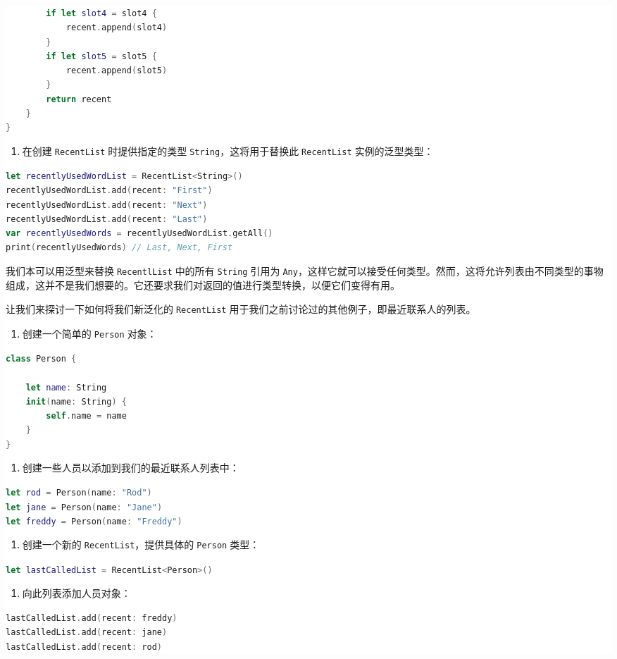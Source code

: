 ```swift
        if let slot4 = slot4 { 
            recent.append(slot4) 
        } 
        if let slot5 = slot5 { 
            recent.append(slot5) 
        } 
        return recent 
    } 
}
```

1.  在创建 `RecentList` 时提供指定的类型 `String`，这将用于替换此 `RecentList` 实例的泛型类型：

```swift
let recentlyUsedWordList = RecentList<String>() 
recentlyUsedWordList.add(recent: "First") 
recentlyUsedWordList.add(recent: "Next") 
recentlyUsedWordList.add(recent: "Last") 
var recentlyUsedWords = recentlyUsedWordList.getAll() 
print(recentlyUsedWords) // Last, Next, First
```

我们本可以用泛型来替换 `RecentlList` 中的所有 `String` 引用为 `Any`，这样它就可以接受任何类型。然而，这将允许列表由不同类型的事物组成，这并不是我们想要的。它还要求我们对返回的值进行类型转换，以便它们变得有用。

让我们来探讨一下如何将我们新泛化的 `RecentList` 用于我们之前讨论过的其他例子，即最近联系人的列表。

1.  创建一个简单的 `Person` 对象：

```swift
class Person { 

    let name: String 
    init(name: String) { 
        self.name = name 
    } 
}
```

1.  创建一些人员以添加到我们的最近联系人列表中：

```swift
let rod = Person(name: "Rod") 
let jane = Person(name: "Jane") 
let freddy = Person(name: "Freddy")  
```

1.  创建一个新的 `RecentList`，提供具体的 `Person` 类型：

```swift
let lastCalledList = RecentList<Person>() 
```

1.  向此列表添加人员对象：

```swift
lastCalledList.add(recent: freddy) 
lastCalledList.add(recent: jane) 
lastCalledList.add(recent: rod) 
```
